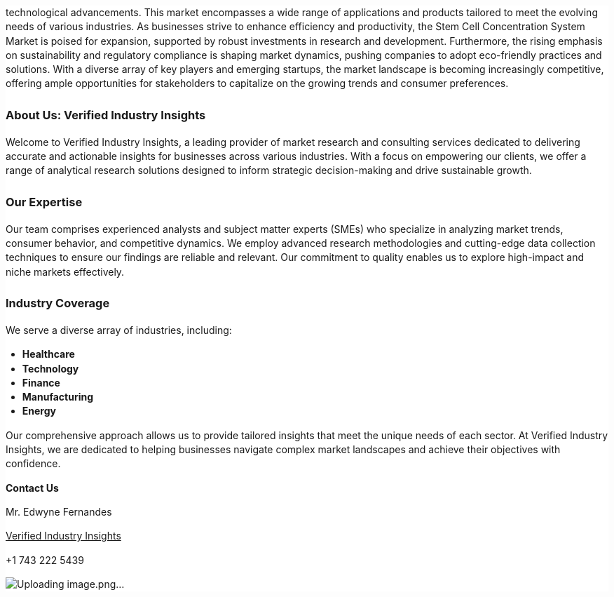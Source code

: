 technological advancements. This market encompasses a wide range of applications and products tailored to meet the evolving needs of various industries. As businesses strive to enhance efficiency and productivity, the Stem Cell Concentration System Market is poised for expansion, supported by robust investments in research and development. Furthermore, the rising emphasis on sustainability and regulatory compliance is shaping market dynamics, pushing companies to adopt eco-friendly practices and solutions. With a diverse array of key players and emerging startups, the market landscape is becoming increasingly competitive, offering ample opportunities for stakeholders to capitalize on the growing trends and consumer preferences.</p><h3>About Us: Verified Industry Insights</h3><p>Welcome to Verified Industry Insights, a leading provider of market research and consulting services dedicated to delivering accurate and actionable insights for businesses across various industries. With a focus on empowering our clients, we offer a range of analytical research solutions designed to inform strategic decision-making and drive sustainable growth.</p><h3>Our Expertise</h3><p>Our team comprises experienced analysts and subject matter experts (SMEs) who specialize in analyzing market trends, consumer behavior, and competitive dynamics. We employ advanced research methodologies and cutting-edge data collection techniques to ensure our findings are reliable and relevant. Our commitment to quality enables us to explore high-impact and niche markets effectively.</p><h3>Industry Coverage</h3><p>We serve a diverse array of industries, including:</p><ul><li><strong>Healthcare</strong></li><li><strong>Technology</strong></li><li><strong>Finance</strong></li><li><strong>Manufacturing</strong></li><li><strong>Energy</strong></li></ul><p>Our comprehensive approach allows us to provide tailored insights that meet the unique needs of each sector. At Verified Industry Insights, we are dedicated to helping businesses navigate complex market landscapes and achieve their objectives with confidence.</p><p><strong>Contact Us</strong></p><p>Mr. Edwyne Fernandes</p><p><a href="https://www.verifiedindustryinsights.com/">Verified Industry Insights</a></p><p>+1 743 222 5439</p>
![Uploading image.png…]()
